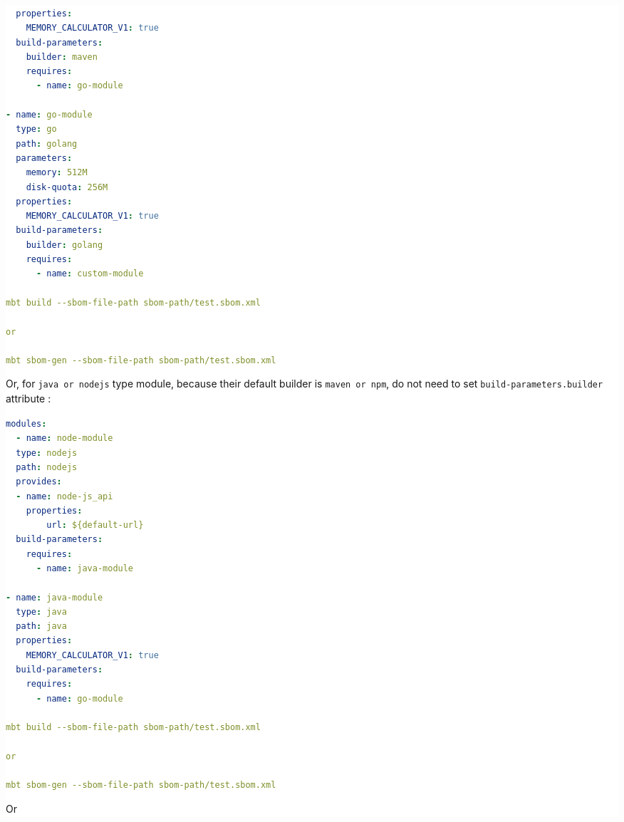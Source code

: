 ```yaml
  properties:
    MEMORY_CALCULATOR_V1: true
  build-parameters:
    builder: maven
    requires:
      - name: go-module

- name: go-module
  type: go
  path: golang
  parameters:
    memory: 512M
    disk-quota: 256M
  properties:
    MEMORY_CALCULATOR_V1: true
  build-parameters:
    builder: golang
    requires:
      - name: custom-module

mbt build --sbom-file-path sbom-path/test.sbom.xml

or

mbt sbom-gen --sbom-file-path sbom-path/test.sbom.xml
```

Or, for `java or nodejs` type module, because their default builder is `maven or npm`, do not need to set `build-parameters.builder` attribute : 


```yaml
modules:
  - name: node-module
  type: nodejs
  path: nodejs
  provides:
  - name: node-js_api
    properties:
        url: ${default-url}
  build-parameters:
    requires:
      - name: java-module
 
- name: java-module
  type: java
  path: java
  properties:
    MEMORY_CALCULATOR_V1: true
  build-parameters:
    requires:
      - name: go-module

mbt build --sbom-file-path sbom-path/test.sbom.xml

or

mbt sbom-gen --sbom-file-path sbom-path/test.sbom.xml
```

Or 
&nbsp;
